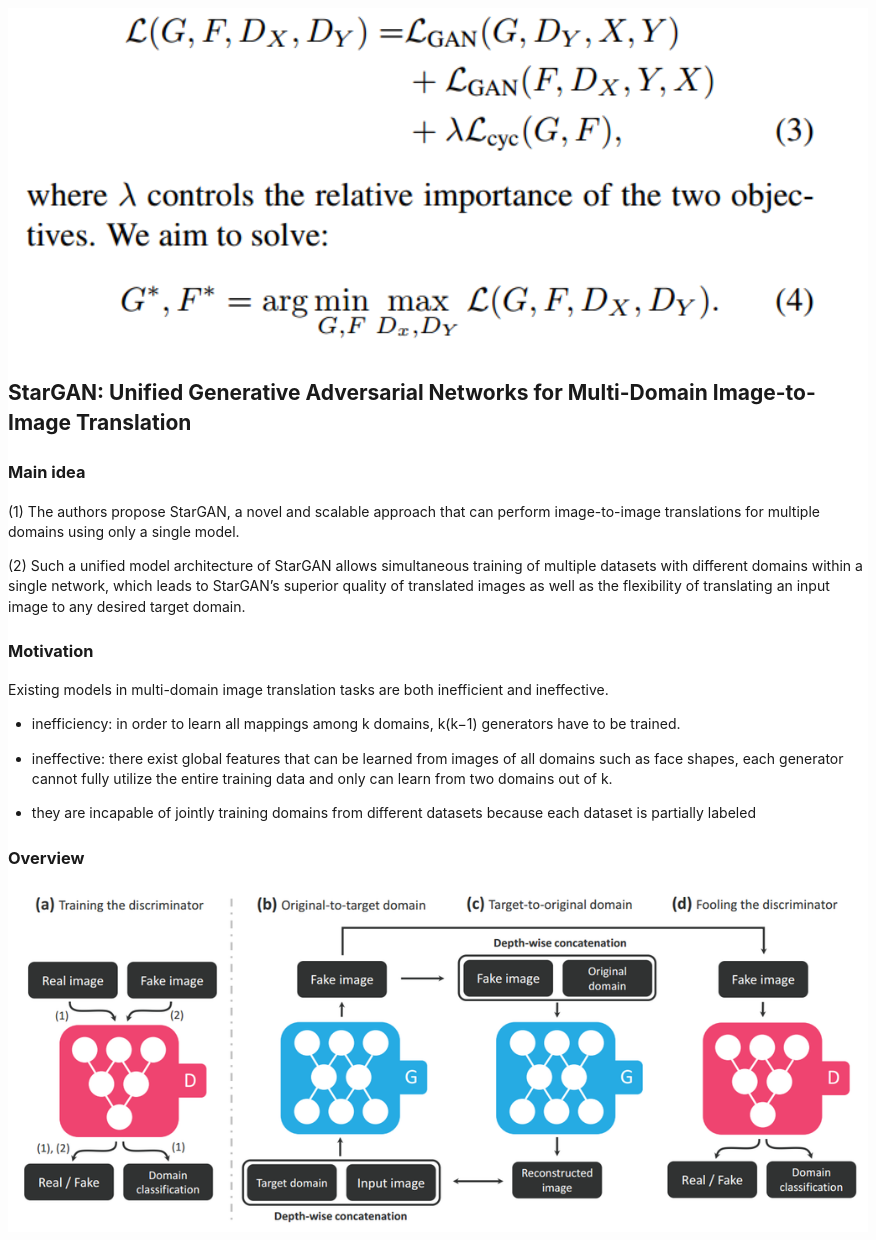 ![](img/cyclegan_full.png)

## StarGAN: Unified Generative Adversarial Networks for Multi-Domain Image-to-Image Translation
### Main idea
(1) The authors propose StarGAN, a novel and scalable approach that can perform image-to-image translations for multiple domains using only a single model.

(2) Such a unified model architecture of StarGAN allows simultaneous training of multiple datasets with different domains within a single network, which leads to StarGAN’s superior quality of translated images as well as the flexibility  of translating an input image to any desired target domain.

### Motivation
Existing models in multi-domain image translation tasks are both inefficient and ineffective.

- inefficiency: in order to learn all mappings among k domains, k(k−1) generators have to be trained.

- ineffective: there exist global features that can be learned from images of all domains such as face shapes, each generator cannot fully utilize the entire training data and only can learn from two domains out of k. 

- they are incapable of jointly training domains from different datasets because each dataset is partially labeled

### Overview

![](img/stargan_overview.png)
